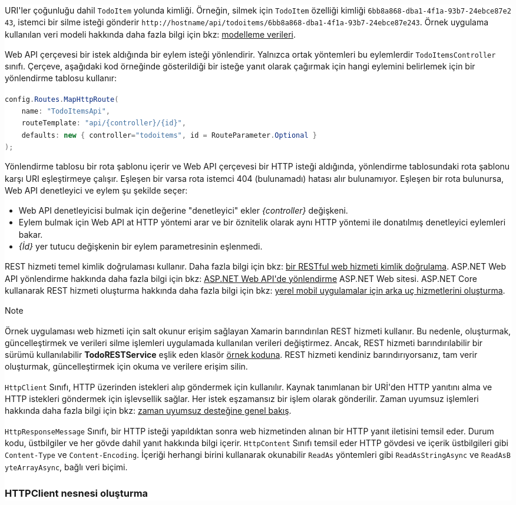 URI'ler çoğunluğu dahil `TodoItem` yolunda kimliği. Örneğin, silmek için `TodoItem` özelliği kimliği `6bb8a868-dba1-4f1a-93b7-24ebce87e243`, istemci bir silme isteği gönderir `http://hostname/api/todoitems/6bb8a868-dba1-4f1a-93b7-24ebce87e243`. Örnek uygulama kullanılan veri modeli hakkında daha fazla bilgi için bkz: [modelleme verileri](~/xamarin-forms/data-cloud/walkthrough.md).

Web API çerçevesi bir istek aldığında bir eylem isteği yönlendirir. Yalnızca ortak yöntemleri bu eylemlerdir `TodoItemsController` sınıfı. Çerçeve, aşağıdaki kod örneğinde gösterildiği bir isteğe yanıt olarak çağırmak için hangi eylemini belirlemek için bir yönlendirme tablosu kullanır:

```csharp
config.Routes.MapHttpRoute(
    name: "TodoItemsApi",
    routeTemplate: "api/{controller}/{id}",
    defaults: new { controller="todoitems", id = RouteParameter.Optional }
);
```

Yönlendirme tablosu bir rota şablonu içerir ve Web API çerçevesi bir HTTP isteği aldığında, yönlendirme tablosundaki rota şablonu karşı URI eşleştirmeye çalışır. Eşleşen bir varsa rota istemci 404 (bulunamadı) hatası alır bulunamıyor. Eşleşen bir rota bulunursa, Web API denetleyici ve eylem şu şekilde seçer:

- Web API denetleyicisi bulmak için değerine "denetleyici" ekler *{controller}* değişkeni.
- Eylem bulmak için Web API at HTTP yöntemi arar ve bir öznitelik olarak aynı HTTP yöntemi ile donatılmış denetleyici eylemleri bakar.
- *{İd}* yer tutucu değişkenin bir eylem parametresinin eşlenmedi.

REST hizmeti temel kimlik doğrulaması kullanır. Daha fazla bilgi için bkz: [bir RESTful web hizmeti kimlik doğrulama](~/xamarin-forms/data-cloud/authentication/rest.md). ASP.NET Web API yönlendirme hakkında daha fazla bilgi için bkz: [ASP.NET Web API'de yönlendirme](http://www.asp.net/web-api/overview/web-api-routing-and-actions/routing-in-aspnet-web-api) ASP.NET Web sitesi. ASP.NET Core kullanarak REST hizmeti oluşturma hakkında daha fazla bilgi için bkz: [yerel mobil uygulamalar için arka uç hizmetlerini oluşturma](/aspnet/core/mobile/native-mobile-backend/).

> [!NOTE]
> Örnek uygulaması web hizmeti için salt okunur erişim sağlayan Xamarin barındırılan REST hizmeti kullanır. Bu nedenle, oluşturmak, güncelleştirmek ve verileri silme işlemleri uygulamada kullanılan verileri değiştirmez. Ancak, REST hizmeti barındırılabilir bir sürümü kullanılabilir **TodoRESTService** eşlik eden klasör [örnek koduna](https://developer.xamarin.com/samples/xamarin-forms/WebServices/TodoREST/).
> REST hizmeti kendiniz barındırıyorsanız, tam verir oluşturmak, güncelleştirmek için okuma ve verilere erişim silin.

`HttpClient` Sınıfı, HTTP üzerinden istekleri alıp göndermek için kullanılır. Kaynak tanımlanan bir URİ'den HTTP yanıtını alma ve HTTP istekleri göndermek için işlevsellik sağlar. Her istek eşzamansız bir işlem olarak gönderilir. Zaman uyumsuz işlemleri hakkında daha fazla bilgi için bkz: [zaman uyumsuz desteğine genel bakış](~/cross-platform/platform/async.md).

`HttpResponseMessage` Sınıfı, bir HTTP isteği yapıldıktan sonra web hizmetinden alınan bir HTTP yanıt iletisini temsil eder. Durum kodu, üstbilgiler ve her gövde dahil yanıt hakkında bilgi içerir. `HttpContent` Sınıfı temsil eder HTTP gövdesi ve içerik üstbilgileri gibi `Content-Type` ve `Content-Encoding`. İçeriği herhangi birini kullanarak okunabilir `ReadAs` yöntemleri gibi `ReadAsStringAsync` ve `ReadAsByteArrayAsync`, bağlı veri biçimi.

### <a name="creating-the-httpclient-object"></a>HTTPClient nesnesi oluşturma
